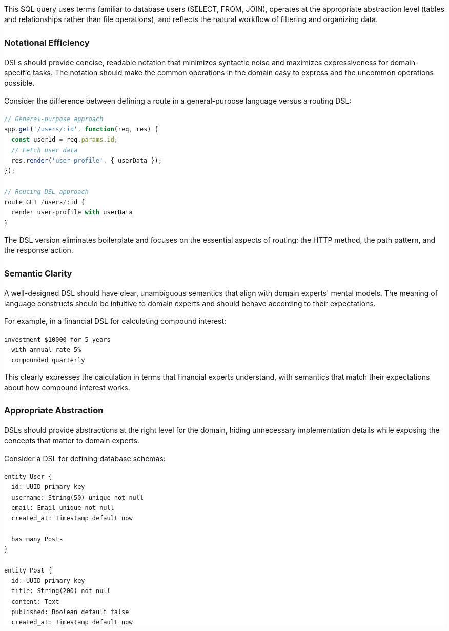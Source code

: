 This SQL query uses terms familiar to database users (SELECT, FROM, JOIN), operates at the appropriate abstraction level (tables and relationships rather than file operations), and reflects the natural workflow of filtering and organizing data.

### Notational Efficiency
DSLs should provide concise, readable notation that minimizes syntactic noise and maximizes expressiveness for domain-specific tasks. The notation should make the common operations in the domain easy to express and the uncommon operations possible.

Consider the difference between defining a route in a general-purpose language versus a routing DSL:

```javascript
// General-purpose approach
app.get('/users/:id', function(req, res) {
  const userId = req.params.id;
  // Fetch user data
  res.render('user-profile', { userData });
});

// Routing DSL approach
route GET /users/:id {
  render user-profile with userData
}
```

The DSL version eliminates boilerplate and focuses on the essential aspects of routing: the HTTP method, the path pattern, and the response action.

### Semantic Clarity
A well-designed DSL should have clear, unambiguous semantics that align with domain experts' mental models. The meaning of language constructs should be intuitive to domain experts and should behave according to their expectations.

For example, in a financial DSL for calculating compound interest:

```
investment $10000 for 5 years
  with annual rate 5%
  compounded quarterly
```

This clearly expresses the calculation in terms that financial experts understand, with semantics that match their expectations about how compound interest works.

### Appropriate Abstraction
DSLs should provide abstractions at the right level for the domain, hiding unnecessary implementation details while exposing the concepts that matter to domain experts.

Consider a DSL for defining database schemas:

```
entity User {
  id: UUID primary key
  username: String(50) unique not null
  email: Email unique not null
  created_at: Timestamp default now
  
  has many Posts
}

entity Post {
  id: UUID primary key
  title: String(200) not null
  content: Text
  published: Boolean default false
  created_at: Timestamp default now
```